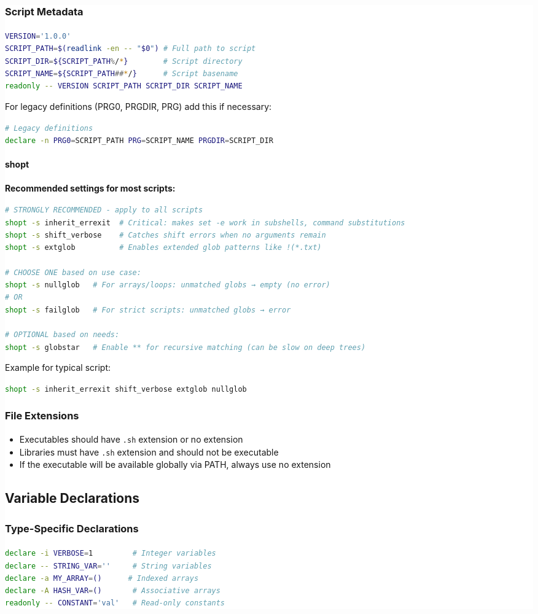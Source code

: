 ### Script Metadata
```bash
VERSION='1.0.0'
SCRIPT_PATH=$(readlink -en -- "$0") # Full path to script
SCRIPT_DIR=${SCRIPT_PATH%/*}        # Script directory
SCRIPT_NAME=${SCRIPT_PATH##*/}      # Script basename
readonly -- VERSION SCRIPT_PATH SCRIPT_DIR SCRIPT_NAME
```

For legacy definitions (PRG0, PRGDIR, PRG) add this if necessary:
```bash
# Legacy definitions
declare -n PRG0=SCRIPT_PATH PRG=SCRIPT_NAME PRGDIR=SCRIPT_DIR
```
#### shopt

**Recommended settings for most scripts:**

```bash
# STRONGLY RECOMMENDED - apply to all scripts
shopt -s inherit_errexit  # Critical: makes set -e work in subshells, command substitutions
shopt -s shift_verbose    # Catches shift errors when no arguments remain
shopt -s extglob          # Enables extended glob patterns like !(*.txt)

# CHOOSE ONE based on use case:
shopt -s nullglob   # For arrays/loops: unmatched globs → empty (no error)
# OR
shopt -s failglob   # For strict scripts: unmatched globs → error

# OPTIONAL based on needs:
shopt -s globstar   # Enable ** for recursive matching (can be slow on deep trees)
```

Example for typical script:
```bash
shopt -s inherit_errexit shift_verbose extglob nullglob
```

### File Extensions
- Executables should have `.sh` extension or no extension
- Libraries must have `.sh` extension and should not be executable
- If the executable will be available globally via PATH, always use no extension

## Variable Declarations

### Type-Specific Declarations
```bash
declare -i VERBOSE=1         # Integer variables
declare -- STRING_VAR=''     # String variables
declare -a MY_ARRAY=()      # Indexed arrays
declare -A HASH_VAR=()       # Associative arrays
readonly -- CONSTANT='val'   # Read-only constants
```
